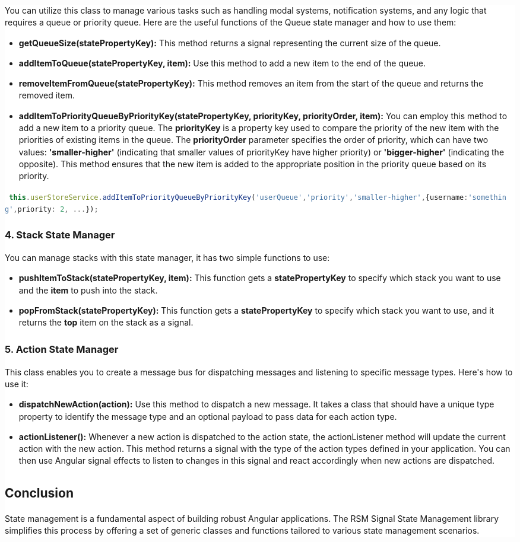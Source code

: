 You can utilize this class to manage various tasks such as handling modal systems, notification systems, and any logic that requires a queue or priority queue. Here are the useful functions of the Queue state manager and how to use them:

- **getQueueSize(statePropertyKey):** This method returns a signal representing the current size of the queue.

- **addItemToQueue(statePropertyKey, item):** Use this method to add a new item to the end of the queue.

- **removeItemFromQueue(statePropertyKey):** This method removes an item from the start of the queue and returns the removed item.

- **addItemToPriorityQueueByPriorityKey(statePropertyKey, priorityKey, priorityOrder, item):** You can employ this method to add a new item to a priority queue. The **priorityKey** is a property key used to compare the priority of the new item with the priorities of existing items in the queue. The **priorityOrder** parameter specifies the order of priority, which can have two values: **'smaller-higher'** (indicating that smaller values of priorityKey have higher priority) or **'bigger-higher'** (indicating the opposite). This method ensures that the new item is added to the appropriate position in the priority queue based on its priority.
```typescript
 this.userStoreService.addItemToPriorityQueueByPriorityKey('userQueue','priority','smaller-higher',{username:'something',priority: 2, ...});
```

### 4. Stack State Manager

You can manage stacks with this state manager, it has two simple functions to use:

- **pushItemToStack(statePropertyKey, item):** This function gets a **statePropertyKey** to specify which stack you want to use and the **item** to push into the stack.

- **popFromStack(statePropertyKey):** This function gets a **statePropertyKey** to specify which stack you want to use, and it returns the **top** item on the stack as a signal.


### 5. Action State Manager

This class enables you to create a message bus for dispatching messages and listening to specific message types. Here's how to use it:

- **dispatchNewAction(action):** Use this method to dispatch a new message. It takes a class that should have a unique type property to identify the message type and an optional payload to pass data for each action type.

- **actionListener():** Whenever a new action is dispatched to the action state, the actionListener method will update the current action with the new action. This method returns a signal with the type of the action types defined in your application. You can then use Angular signal effects to listen to changes in this signal and react accordingly when new actions are dispatched.


## Conclusion
State management is a fundamental aspect of building robust Angular applications. The RSM Signal State Management library simplifies this process by offering a set of generic classes and functions tailored to various state management scenarios.
